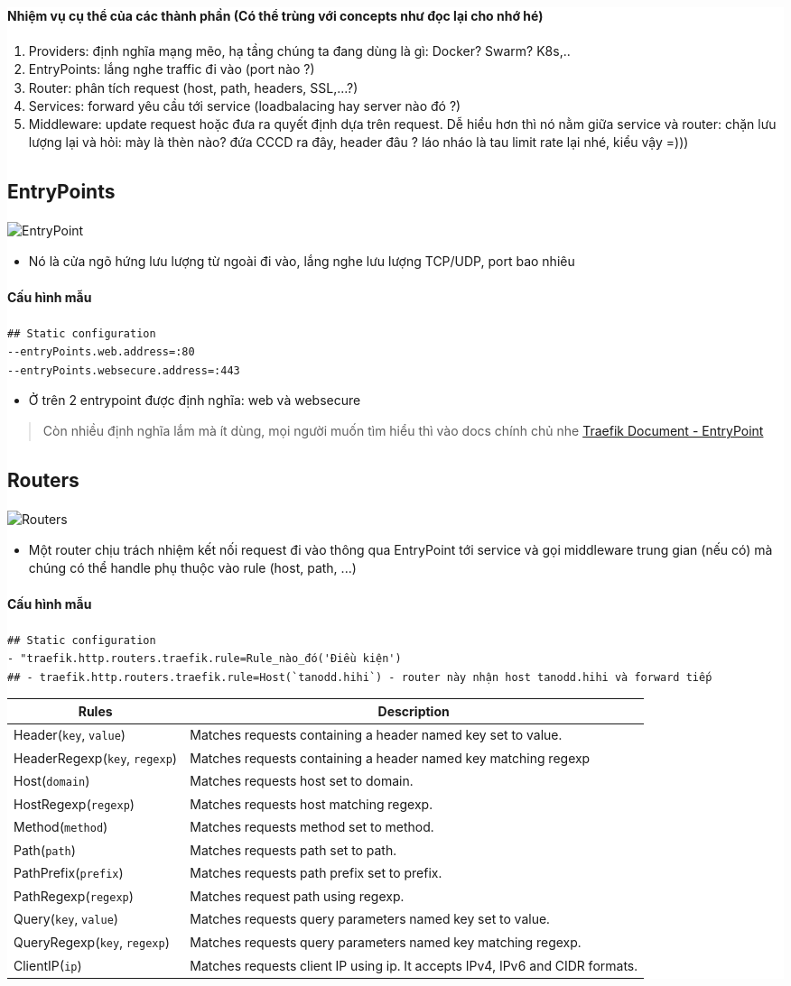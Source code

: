 #### Nhiệm vụ cụ thể của các thành phần (Có thể trùng với concepts như đọc lại cho nhớ hé)
1. Providers: định nghĩa mạng mẽo, hạ tầng chúng ta đang dùng là gì: Docker? Swarm? K8s,..
2. EntryPoints: lắng nghe traffic đi vào (port nào ?)
3. Router: phân tích request (host, path, headers, SSL,...?)
4. Services: forward yêu cầu tới service (loadbalacing hay server nào đó ?)
5. Middleware: update request hoặc đưa ra quyết định dựa trên request. Dễ hiểu hơn thì nó nằm giữa service và router: chặn lưu lượng lại và hỏi: mày là thèn nào? đứa CCCD ra đây, header đâu ? láo nháo là tau limit rate lại nhé, kiểu vậy =)))

## EntryPoints
![EntryPoint](https://doc.traefik.io/traefik/assets/img/entrypoints.png)

* Nó là cửa ngõ hứng lưu lượng từ ngoài đi vào, lắng nghe lưu lượng TCP/UDP, port bao nhiêu
#### Cấu hình mẫu
```
## Static configuration
--entryPoints.web.address=:80
--entryPoints.websecure.address=:443
```
 * Ở trên 2 entrypoint được định nghĩa: web và websecure
>Còn nhiều định nghĩa lắm mà ít dùng, mọi người muốn tìm hiểu thì vào docs chính chủ nhe [Traefik Document - EntryPoint](https://doc.traefik.io/traefik/routing/entrypoints/)

## Routers
![Routers](https://doc.traefik.io/traefik/assets/img/routers.png)
* Một router chịu trách nhiệm kết nối request đi vào thông qua EntryPoint tới service và gọi middleware trung gian (nếu có) mà chúng có thể handle phụ thuộc vào rule (host, path, ...) 
#### Cấu hình mẫu

```
## Static configuration
- "traefik.http.routers.traefik.rule=Rule_nào_đó('Điều kiện')
## - traefik.http.routers.traefik.rule=Host(`tanodd.hihi`) - router này nhận host tanodd.hihi và forward tiếp 
```

| Rules                         | Description                                                                  |
|-------------------------------|------------------------------------------------------------------------------|
| Header(`key`, `value`)        | Matches requests containing a header named key set to value.                 |
| HeaderRegexp(`key`, `regexp`) | Matches requests containing a header named key matching regexp               |
| Host(`domain`)                | Matches requests host set to domain.                                         |
| HostRegexp(`regexp`)          | Matches requests host matching regexp.                                       |
| Method(`method`)              | Matches requests method set to method.                                       |
| Path(`path`)                  | Matches requests path set to path.                                           |
| PathPrefix(`prefix`)          | Matches requests path prefix set to prefix.                                  |
| PathRegexp(`regexp`)          | Matches request path using regexp.                                           |
| Query(`key`, `value`)         | Matches requests query parameters named key set to value.                    |
| QueryRegexp(`key`, `regexp`)  | Matches requests query parameters named key matching regexp.                 |
| ClientIP(`ip`)                | Matches requests client IP using ip. It accepts IPv4, IPv6 and CIDR formats. |
